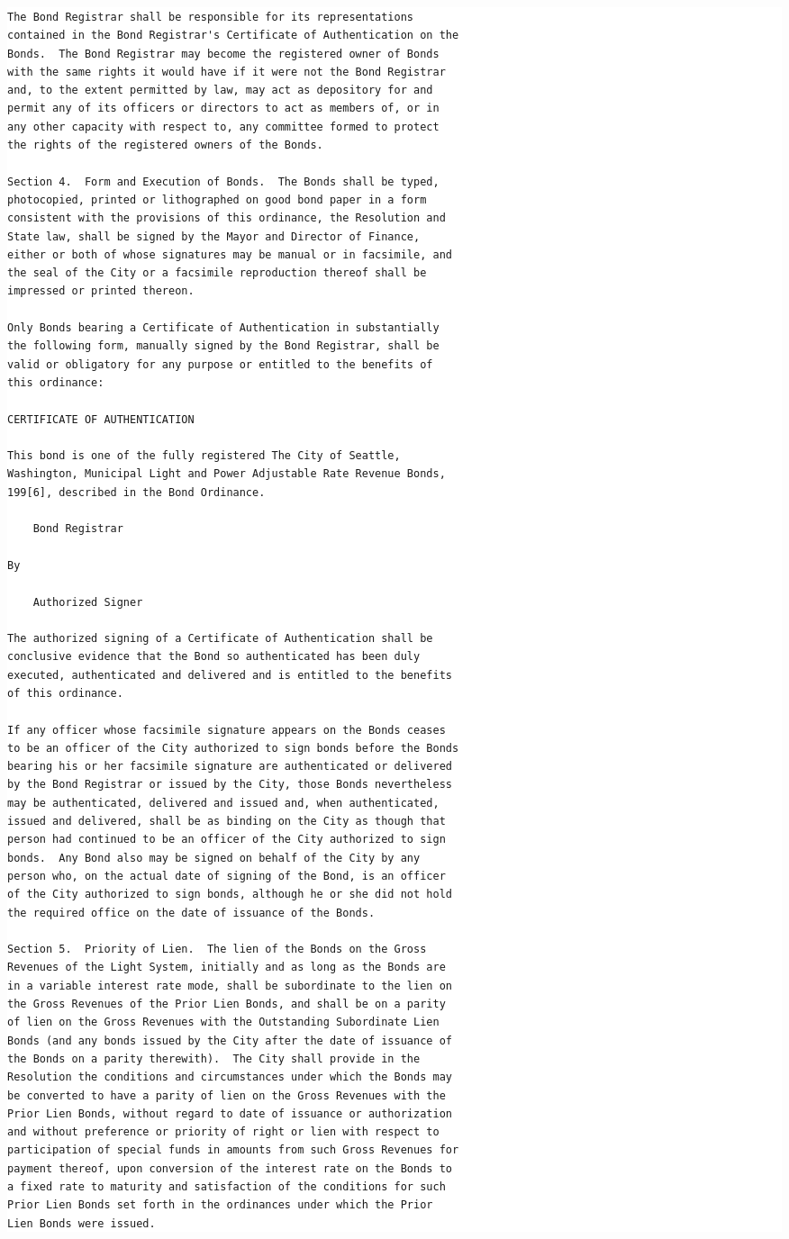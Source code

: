     The Bond Registrar shall be responsible for its representations  
    contained in the Bond Registrar's Certificate of Authentication on the  
    Bonds.  The Bond Registrar may become the registered owner of Bonds  
    with the same rights it would have if it were not the Bond Registrar  
    and, to the extent permitted by law, may act as depository for and  
    permit any of its officers or directors to act as members of, or in  
    any other capacity with respect to, any committee formed to protect  
    the rights of the registered owners of the Bonds.  
  
    Section 4.  Form and Execution of Bonds.  The Bonds shall be typed,  
    photocopied, printed or lithographed on good bond paper in a form  
    consistent with the provisions of this ordinance, the Resolution and  
    State law, shall be signed by the Mayor and Director of Finance,  
    either or both of whose signatures may be manual or in facsimile, and  
    the seal of the City or a facsimile reproduction thereof shall be  
    impressed or printed thereon.  
  
    Only Bonds bearing a Certificate of Authentication in substantially  
    the following form, manually signed by the Bond Registrar, shall be  
    valid or obligatory for any purpose or entitled to the benefits of  
    this ordinance:  
  
    CERTIFICATE OF AUTHENTICATION  
  
    This bond is one of the fully registered The City of Seattle,  
    Washington, Municipal Light and Power Adjustable Rate Revenue Bonds,  
    199[6], described in the Bond Ordinance.  
  
        Bond Registrar  
  
    By  
  
        Authorized Signer  
  
    The authorized signing of a Certificate of Authentication shall be  
    conclusive evidence that the Bond so authenticated has been duly  
    executed, authenticated and delivered and is entitled to the benefits  
    of this ordinance.  
  
    If any officer whose facsimile signature appears on the Bonds ceases  
    to be an officer of the City authorized to sign bonds before the Bonds  
    bearing his or her facsimile signature are authenticated or delivered  
    by the Bond Registrar or issued by the City, those Bonds nevertheless  
    may be authenticated, delivered and issued and, when authenticated,  
    issued and delivered, shall be as binding on the City as though that  
    person had continued to be an officer of the City authorized to sign  
    bonds.  Any Bond also may be signed on behalf of the City by any  
    person who, on the actual date of signing of the Bond, is an officer  
    of the City authorized to sign bonds, although he or she did not hold  
    the required office on the date of issuance of the Bonds.  
  
    Section 5.  Priority of Lien.  The lien of the Bonds on the Gross  
    Revenues of the Light System, initially and as long as the Bonds are  
    in a variable interest rate mode, shall be subordinate to the lien on  
    the Gross Revenues of the Prior Lien Bonds, and shall be on a parity  
    of lien on the Gross Revenues with the Outstanding Subordinate Lien  
    Bonds (and any bonds issued by the City after the date of issuance of  
    the Bonds on a parity therewith).  The City shall provide in the  
    Resolution the conditions and circumstances under which the Bonds may  
    be converted to have a parity of lien on the Gross Revenues with the  
    Prior Lien Bonds, without regard to date of issuance or authorization  
    and without preference or priority of right or lien with respect to  
    participation of special funds in amounts from such Gross Revenues for  
    payment thereof, upon conversion of the interest rate on the Bonds to  
    a fixed rate to maturity and satisfaction of the conditions for such  
    Prior Lien Bonds set forth in the ordinances under which the Prior  
    Lien Bonds were issued.  
  